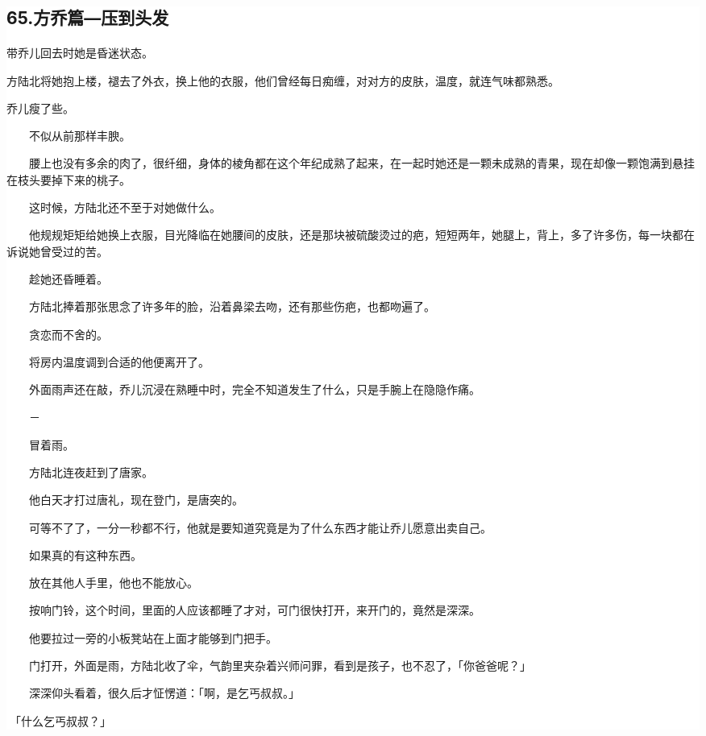 ## 65.方乔篇—压到头发
带乔儿回去时她是昏迷状态。


方陆北将她抱上楼，褪去了外衣，换上他的衣服，他们曾经每日痴缠，对对方的皮肤，温度，就连气味都熟悉。


乔儿瘦了些。


　　不似从前那样丰腴。


　　腰上也没有多余的肉了，很纤细，身体的棱角都在这个年纪成熟了起来，在一起时她还是一颗未成熟的青果，现在却像一颗饱满到悬挂在枝头要掉下来的桃子。


　　这时候，方陆北还不至于对她做什么。


　　他规规矩矩给她换上衣服，目光降临在她腰间的皮肤，还是那块被硫酸烫过的疤，短短两年，她腿上，背上，多了许多伤，每一块都在诉说她曾受过的苦。


　　趁她还昏睡着。


　　方陆北捧着那张思念了许多年的脸，沿着鼻梁去吻，还有那些伤疤，也都吻遍了。


　　贪恋而不舍的。


　　将房内温度调到合适的他便离开了。


　　外面雨声还在敲，乔儿沉浸在熟睡中时，完全不知道发生了什么，只是手腕上在隐隐作痛。


　　－


　　冒着雨。


　　方陆北连夜赶到了唐家。


　　他白天才打过唐礼，现在登门，是唐突的。


　　可等不了了，一分一秒都不行，他就是要知道究竟是为了什么东西才能让乔儿愿意出卖自己。


　　如果真的有这种东西。


　　放在其他人手里，他也不能放心。


　　按响门铃，这个时间，里面的人应该都睡了才对，可门很快打开，来开门的，竟然是深深。


　　他要拉过一旁的小板凳站在上面才能够到门把手。


　　门打开，外面是雨，方陆北收了伞，气韵里夹杂着兴师问罪，看到是孩子，也不忍了，「你爸爸呢？」


　　深深仰头看着，很久后才怔愣道：「啊，是乞丐叔叔。」


 「什么乞丐叔叔？」

